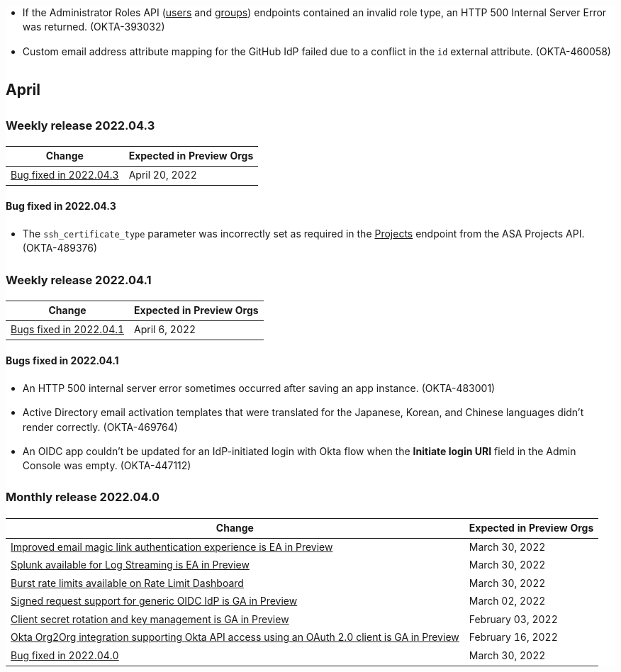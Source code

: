 * If the Administrator Roles API ([users](/docs/reference/api/roles/#remove-a-group-target-from-a-group-administrator-role-given-to-a-user) and [groups](/docs/reference/api/roles/#remove-a-group-target-from-a-group-administrator-role-given-to-a-group)) endpoints contained an invalid role type, an HTTP 500 Internal Server Error was returned. (OKTA-393032)

* Custom email address attribute mapping for the GitHub IdP failed due to a conflict in the `id` external attribute. (OKTA-460058)

## April

### Weekly release 2022.04.3

| Change | Expected in Preview Orgs |
|--------------------------------------------------------------------------|--------------------------|
| [Bug fixed in 2022.04.3](#bug-fixed-in-2022-04-3) | April 20, 2022 |

#### Bug fixed in 2022.04.3

* The `ssh_certificate_type` parameter was incorrectly set as required in the [Projects](/docs/reference/api/asa/projects/#create-a-project) endpoint from the ASA Projects API. (OKTA-489376)

### Weekly release 2022.04.1

| Change | Expected in Preview Orgs |
|--------------------------------------------------------------------------|--------------------------|
| [Bugs fixed in 2022.04.1](#bugs-fixed-in-2022-04-1) | April 6, 2022 |

#### Bugs fixed in 2022.04.1

* An HTTP 500 internal server error sometimes occurred after saving an app instance. (OKTA-483001)

* Active Directory email activation templates that were translated for the Japanese, Korean, and Chinese languages didn’t render correctly. (OKTA-469764)

* An OIDC app couldn’t be updated for an IdP-initiated login with Okta flow when the **Initiate login URI** field in the Admin Console was empty. (OKTA-447112)

### Monthly release 2022.04.0

| Change | Expected in Preview Orgs |
|--------------------------------------------------------------------------|--------------------------|
| [Improved email magic link authentication experience is EA in Preview](#improved-email-magic-link-authentication-experience-is-ea-in-preview) | March 30, 2022 |
| [Splunk available for Log Streaming is EA in Preview](#splunk-available-for-log-streaming-is-ea-in-preview) | March 30, 2022 |
| [Burst rate limits available on Rate Limit Dashboard](#burst-rate-limits-available-on-rate-limit-dashboard) | March 30, 2022 |
| [Signed request support for generic OIDC IdP is GA in Preview](#signed-request-support-for-generic-oidc-idp-is-ga-in-preview) | March 02, 2022 |
| [Client secret rotation and key management is GA in Preview](#client-secret-rotation-and-key-management-is-ga-in-preview) | February 03, 2022 |
| [Okta Org2Org integration supporting Okta API access using an OAuth 2.0 client is GA in Preview](#okta-org2org-integration-supporting-okta-api-access-using-an-oauth-2-0-client-is-ga-in-preview) | February 16, 2022 |
| [Bug fixed in 2022.04.0](#bug-fixed-in-2022-04-0) | March 30, 2022 |
